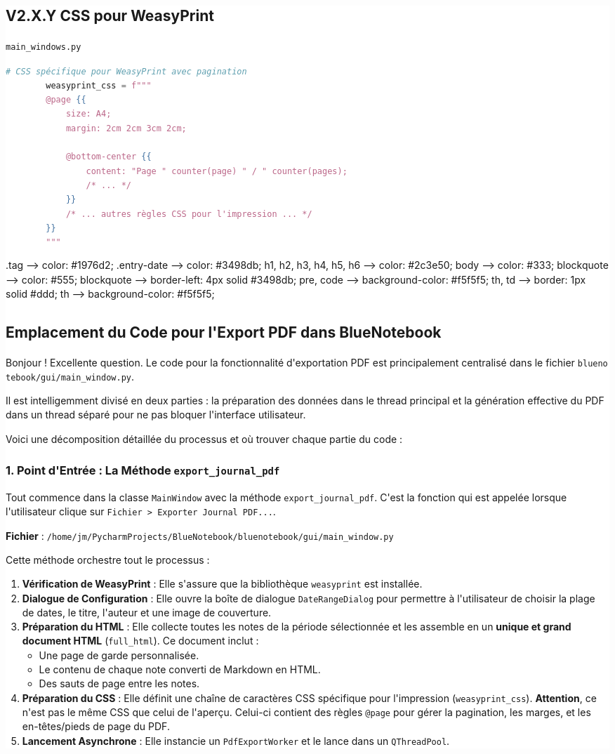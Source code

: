 ## V2.X.Y CSS pour WeasyPrint

`main_windows.py`

```python
# CSS spécifique pour WeasyPrint avec pagination
        weasyprint_css = f"""
        @page {{
            size: A4;
            margin: 2cm 2cm 3cm 2cm;

            @bottom-center {{
                content: "Page " counter(page) " / " counter(pages);
                /* ... */
            }}
            /* ... autres règles CSS pour l'impression ... */
        }}
        """
```
.tag --> color: #1976d2;
.entry-date -->  color: #3498db;
h1, h2, h3, h4, h5, h6  -->  color: #2c3e50;
body  --> color: #333;
blockquote --> color: #555;
blockquote --> border-left: 4px solid #3498db;
pre, code  --> background-color: #f5f5f5;
th, td --> border: 1px solid #ddd;
th --> background-color: #f5f5f5;
       


## Emplacement du Code pour l'Export PDF dans BlueNotebook

Bonjour ! Excellente question. Le code pour la fonctionnalité d'exportation PDF est principalement centralisé dans le fichier `bluenotebook/gui/main_window.py`.

Il est intelligemment divisé en deux parties : la préparation des données dans le thread principal et la génération effective du PDF dans un thread séparé pour ne pas bloquer l'interface utilisateur.

Voici une décomposition détaillée du processus et où trouver chaque partie du code :

### 1. Point d'Entrée : La Méthode `export_journal_pdf`

Tout commence dans la classe `MainWindow` avec la méthode `export_journal_pdf`. C'est la fonction qui est appelée lorsque l'utilisateur clique sur `Fichier > Exporter Journal PDF...`.

**Fichier** : `/home/jm/PycharmProjects/BlueNotebook/bluenotebook/gui/main_window.py`

Cette méthode orchestre tout le processus :

1.  **Vérification de WeasyPrint** : Elle s'assure que la bibliothèque `weasyprint` est installée.
2.  **Dialogue de Configuration** : Elle ouvre la boîte de dialogue `DateRangeDialog` pour permettre à l'utilisateur de choisir la plage de dates, le titre, l'auteur et une image de couverture.
3.  **Préparation du HTML** : Elle collecte toutes les notes de la période sélectionnée et les assemble en un **unique et grand document HTML** (`full_html`). Ce document inclut :
    *   Une page de garde personnalisée.
    *   Le contenu de chaque note converti de Markdown en HTML.
    *   Des sauts de page entre les notes.
4.  **Préparation du CSS** : Elle définit une chaîne de caractères CSS spécifique pour l'impression (`weasyprint_css`). **Attention**, ce n'est pas le même CSS que celui de l'aperçu. Celui-ci contient des règles `@page` pour gérer la pagination, les marges, et les en-têtes/pieds de page du PDF.
5.  **Lancement Asynchrone** : Elle instancie un `PdfExportWorker` et le lance dans un `QThreadPool`.
